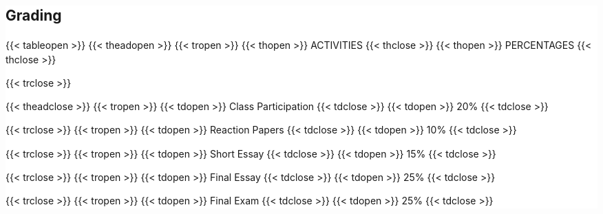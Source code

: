 Grading
-------

{{< tableopen >}}
{{< theadopen >}}
{{< tropen >}}
{{< thopen >}}
ACTIVITIES
{{< thclose >}}
{{< thopen >}}
PERCENTAGES
{{< thclose >}}

{{< trclose >}}

{{< theadclose >}}
{{< tropen >}}
{{< tdopen >}}
Class Participation
{{< tdclose >}}
{{< tdopen >}}
20%
{{< tdclose >}}

{{< trclose >}}
{{< tropen >}}
{{< tdopen >}}
Reaction Papers
{{< tdclose >}}
{{< tdopen >}}
10%
{{< tdclose >}}

{{< trclose >}}
{{< tropen >}}
{{< tdopen >}}
Short Essay
{{< tdclose >}}
{{< tdopen >}}
15%
{{< tdclose >}}

{{< trclose >}}
{{< tropen >}}
{{< tdopen >}}
Final Essay
{{< tdclose >}}
{{< tdopen >}}
25%
{{< tdclose >}}

{{< trclose >}}
{{< tropen >}}
{{< tdopen >}}
Final Exam
{{< tdclose >}}
{{< tdopen >}}
25%
{{< tdclose >}}

